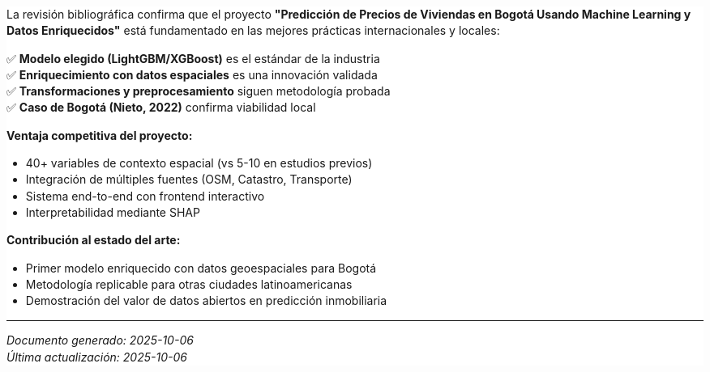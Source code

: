 La revisión bibliográfica confirma que el proyecto **"Predicción de Precios de Viviendas en Bogotá Usando Machine Learning y Datos Enriquecidos"** está fundamentado en las mejores prácticas internacionales y locales:

✅ **Modelo elegido (LightGBM/XGBoost)** es el estándar de la industria  
✅ **Enriquecimiento con datos espaciales** es una innovación validada  
✅ **Transformaciones y preprocesamiento** siguen metodología probada  
✅ **Caso de Bogotá (Nieto, 2022)** confirma viabilidad local  

**Ventaja competitiva del proyecto:**
- 40+ variables de contexto espacial (vs 5-10 en estudios previos)
- Integración de múltiples fuentes (OSM, Catastro, Transporte)
- Sistema end-to-end con frontend interactivo
- Interpretabilidad mediante SHAP

**Contribución al estado del arte:**
- Primer modelo enriquecido con datos geoespaciales para Bogotá
- Metodología replicable para otras ciudades latinoamericanas
- Demostración del valor de datos abiertos en predicción inmobiliaria

---

*Documento generado: 2025-10-06*  
*Última actualización: 2025-10-06*

